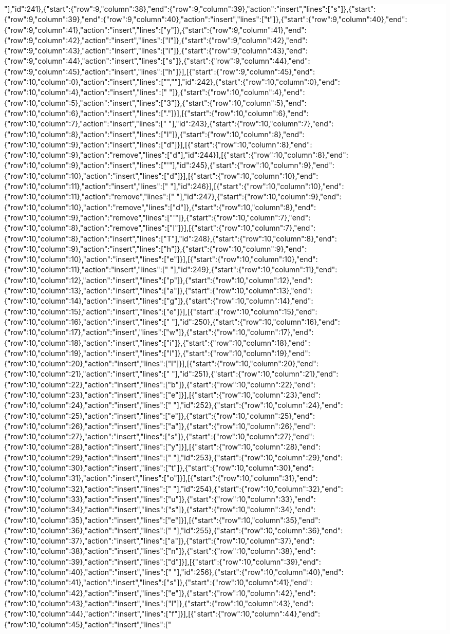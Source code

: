"],"id":241},{"start":{"row":9,"column":38},"end":{"row":9,"column":39},"action":"insert","lines":["s"]},{"start":{"row":9,"column":39},"end":{"row":9,"column":40},"action":"insert","lines":["t"]},{"start":{"row":9,"column":40},"end":{"row":9,"column":41},"action":"insert","lines":["y"]},{"start":{"row":9,"column":41},"end":{"row":9,"column":42},"action":"insert","lines":["l"]},{"start":{"row":9,"column":42},"end":{"row":9,"column":43},"action":"insert","lines":["i"]},{"start":{"row":9,"column":43},"end":{"row":9,"column":44},"action":"insert","lines":["s"]},{"start":{"row":9,"column":44},"end":{"row":9,"column":45},"action":"insert","lines":["h"]}],[{"start":{"row":9,"column":45},"end":{"row":10,"column":0},"action":"insert","lines":["",""],"id":242},{"start":{"row":10,"column":0},"end":{"row":10,"column":4},"action":"insert","lines":["    "]},{"start":{"row":10,"column":4},"end":{"row":10,"column":5},"action":"insert","lines":["3"]},{"start":{"row":10,"column":5},"end":{"row":10,"column":6},"action":"insert","lines":["."]}],[{"start":{"row":10,"column":6},"end":{"row":10,"column":7},"action":"insert","lines":[" "],"id":243},{"start":{"row":10,"column":7},"end":{"row":10,"column":8},"action":"insert","lines":["I"]},{"start":{"row":10,"column":8},"end":{"row":10,"column":9},"action":"insert","lines":["d"]}],[{"start":{"row":10,"column":8},"end":{"row":10,"column":9},"action":"remove","lines":["d"],"id":244}],[{"start":{"row":10,"column":8},"end":{"row":10,"column":9},"action":"insert","lines":["'"],"id":245},{"start":{"row":10,"column":9},"end":{"row":10,"column":10},"action":"insert","lines":["d"]}],[{"start":{"row":10,"column":10},"end":{"row":10,"column":11},"action":"insert","lines":[" "],"id":246}],[{"start":{"row":10,"column":10},"end":{"row":10,"column":11},"action":"remove","lines":[" "],"id":247},{"start":{"row":10,"column":9},"end":{"row":10,"column":10},"action":"remove","lines":["d"]},{"start":{"row":10,"column":8},"end":{"row":10,"column":9},"action":"remove","lines":["'"]},{"start":{"row":10,"column":7},"end":{"row":10,"column":8},"action":"remove","lines":["I"]}],[{"start":{"row":10,"column":7},"end":{"row":10,"column":8},"action":"insert","lines":["T"],"id":248},{"start":{"row":10,"column":8},"end":{"row":10,"column":9},"action":"insert","lines":["h"]},{"start":{"row":10,"column":9},"end":{"row":10,"column":10},"action":"insert","lines":["e"]}],[{"start":{"row":10,"column":10},"end":{"row":10,"column":11},"action":"insert","lines":[" "],"id":249},{"start":{"row":10,"column":11},"end":{"row":10,"column":12},"action":"insert","lines":["p"]},{"start":{"row":10,"column":12},"end":{"row":10,"column":13},"action":"insert","lines":["a"]},{"start":{"row":10,"column":13},"end":{"row":10,"column":14},"action":"insert","lines":["g"]},{"start":{"row":10,"column":14},"end":{"row":10,"column":15},"action":"insert","lines":["e"]}],[{"start":{"row":10,"column":15},"end":{"row":10,"column":16},"action":"insert","lines":[" "],"id":250},{"start":{"row":10,"column":16},"end":{"row":10,"column":17},"action":"insert","lines":["w"]},{"start":{"row":10,"column":17},"end":{"row":10,"column":18},"action":"insert","lines":["i"]},{"start":{"row":10,"column":18},"end":{"row":10,"column":19},"action":"insert","lines":["l"]},{"start":{"row":10,"column":19},"end":{"row":10,"column":20},"action":"insert","lines":["l"]}],[{"start":{"row":10,"column":20},"end":{"row":10,"column":21},"action":"insert","lines":[" "],"id":251},{"start":{"row":10,"column":21},"end":{"row":10,"column":22},"action":"insert","lines":["b"]},{"start":{"row":10,"column":22},"end":{"row":10,"column":23},"action":"insert","lines":["e"]}],[{"start":{"row":10,"column":23},"end":{"row":10,"column":24},"action":"insert","lines":[" "],"id":252},{"start":{"row":10,"column":24},"end":{"row":10,"column":25},"action":"insert","lines":["e"]},{"start":{"row":10,"column":25},"end":{"row":10,"column":26},"action":"insert","lines":["a"]},{"start":{"row":10,"column":26},"end":{"row":10,"column":27},"action":"insert","lines":["s"]},{"start":{"row":10,"column":27},"end":{"row":10,"column":28},"action":"insert","lines":["y"]}],[{"start":{"row":10,"column":28},"end":{"row":10,"column":29},"action":"insert","lines":[" "],"id":253},{"start":{"row":10,"column":29},"end":{"row":10,"column":30},"action":"insert","lines":["t"]},{"start":{"row":10,"column":30},"end":{"row":10,"column":31},"action":"insert","lines":["o"]}],[{"start":{"row":10,"column":31},"end":{"row":10,"column":32},"action":"insert","lines":[" "],"id":254},{"start":{"row":10,"column":32},"end":{"row":10,"column":33},"action":"insert","lines":["u"]},{"start":{"row":10,"column":33},"end":{"row":10,"column":34},"action":"insert","lines":["s"]},{"start":{"row":10,"column":34},"end":{"row":10,"column":35},"action":"insert","lines":["e"]}],[{"start":{"row":10,"column":35},"end":{"row":10,"column":36},"action":"insert","lines":[" "],"id":255},{"start":{"row":10,"column":36},"end":{"row":10,"column":37},"action":"insert","lines":["a"]},{"start":{"row":10,"column":37},"end":{"row":10,"column":38},"action":"insert","lines":["n"]},{"start":{"row":10,"column":38},"end":{"row":10,"column":39},"action":"insert","lines":["d"]}],[{"start":{"row":10,"column":39},"end":{"row":10,"column":40},"action":"insert","lines":[" "],"id":256},{"start":{"row":10,"column":40},"end":{"row":10,"column":41},"action":"insert","lines":["s"]},{"start":{"row":10,"column":41},"end":{"row":10,"column":42},"action":"insert","lines":["e"]},{"start":{"row":10,"column":42},"end":{"row":10,"column":43},"action":"insert","lines":["l"]},{"start":{"row":10,"column":43},"end":{"row":10,"column":44},"action":"insert","lines":["f"]}],[{"start":{"row":10,"column":44},"end":{"row":10,"column":45},"action":"insert","lines":["